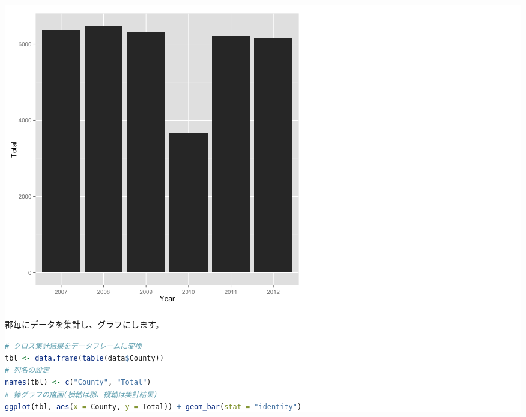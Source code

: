 ![plot of chunk unnamed-chunk-7](figure/unnamed-chunk-7.png) 


郡毎にデータを集計し、グラフにします。


```r
# クロス集計結果をデータフレームに変換
tbl <- data.frame(table(data$County))
# 列名の設定
names(tbl) <- c("County", "Total")
# 棒グラフの描画(横軸は郡、縦軸は集計結果)
ggplot(tbl, aes(x = County, y = Total)) + geom_bar(stat = "identity")
```
